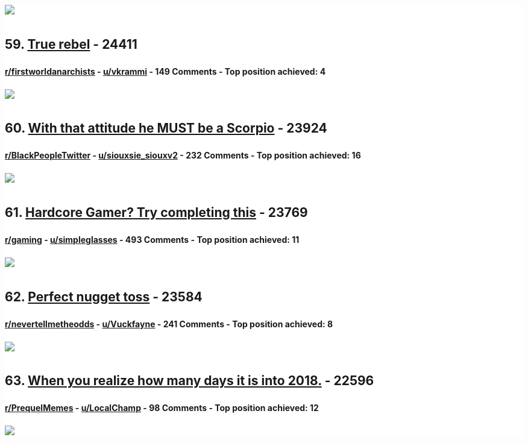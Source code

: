 <a href="https://www.politico.com/magazine/story/2018/01/02/john-dean-nixon-might-have-survived-if-thered-been-a-fox-news-216207"><img src="https://b.thumbs.redditmedia.com/C-CWIF3ovxHPKKEVYQwtB6fAVyJjwut40Zb0CSYYV2o.jpg"></img></a>

## 59. [True rebel](http://reddit.com/r/firstworldanarchists/comments/7nm57i/true_rebel/) - 24411
#### [r/firstworldanarchists](http://reddit.com/r/firstworldanarchists) - [u/vkrammi](http://reddit.com/u/vkrammi) - 149 Comments - Top position achieved: 4

<a href="https://i.redd.it/k1xi4ikaen701.jpg"><img src="https://b.thumbs.redditmedia.com/weMM5kUWE8CjjQ92-I-E1hHfoiONEfo1SsDgiawbYQY.jpg"></img></a>

## 60. [With that attitude he MUST be a Scorpio](http://reddit.com/r/BlackPeopleTwitter/comments/7nm6fx/with_that_attitude_he_must_be_a_scorpio/) - 23924
#### [r/BlackPeopleTwitter](http://reddit.com/r/BlackPeopleTwitter) - [u/siouxsie_siouxv2](http://reddit.com/u/siouxsie_siouxv2) - 232 Comments - Top position achieved: 16

<a href="https://i.redd.it/qt78x8ckfn701.jpg"><img src="https://b.thumbs.redditmedia.com/DWTj3q_B8IDG8y9-IcoYfMXHxCi4QBmh5rCOLhaf5SA.jpg"></img></a>

## 61. [Hardcore Gamer? Try completing this](http://reddit.com/r/gaming/comments/7nq4kt/hardcore_gamer_try_completing_this/) - 23769
#### [r/gaming](http://reddit.com/r/gaming) - [u/simpleglasses](http://reddit.com/u/simpleglasses) - 493 Comments - Top position achieved: 11

<a href="https://i.redd.it/3rdwxk26hq701.jpg"><img src="https://a.thumbs.redditmedia.com/z0F7WtaGJmvUZ-QxfT5UdpyVwX3H4ZcWCIV0HwVYR28.jpg"></img></a>

## 62. [Perfect nugget toss](http://reddit.com/r/nevertellmetheodds/comments/7nposu/perfect_nugget_toss/) - 23584
#### [r/nevertellmetheodds](http://reddit.com/r/nevertellmetheodds) - [u/Vuckfayne](http://reddit.com/u/Vuckfayne) - 241 Comments - Top position achieved: 8

<a href="https://v.redd.it/62uf6zcy5q701"><img src="https://a.thumbs.redditmedia.com/KtO3cCG53kn6Gm5Puzl3FIJV5u2-fIIeTefHBKloVi4.jpg"></img></a>

## 63. [When you realize how many days it is into 2018.](http://reddit.com/r/PrequelMemes/comments/7nlmc8/when_you_realize_how_many_days_it_is_into_2018/) - 22596
#### [r/PrequelMemes](http://reddit.com/r/PrequelMemes) - [u/LocalChamp](http://reddit.com/u/LocalChamp) - 98 Comments - Top position achieved: 12

<a href="https://i.redd.it/u5wjax1wqm701.png"><img src="https://b.thumbs.redditmedia.com/tEC4WRy5E2Ibjdc8nEp2XJ-TNaHYEZ9cqbwjo3Q-_tM.jpg"></img></a>
